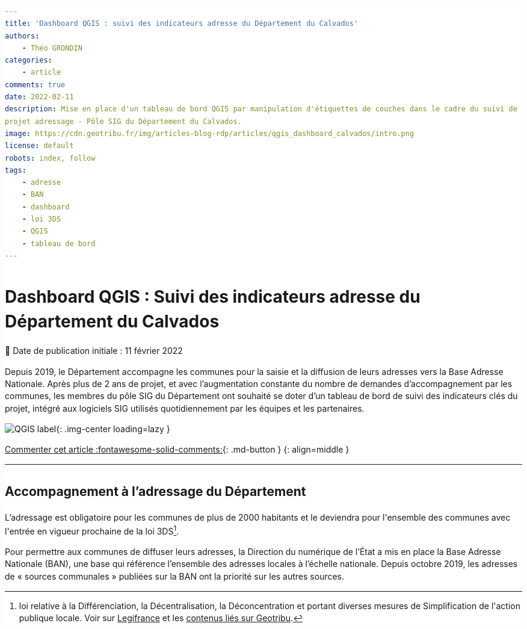 ```yaml
---
title: 'Dashboard QGIS : suivi des indicateurs adresse du Département du Calvados'
authors:
    - Théo GRONDIN
categories:
    - article
comments: true
date: 2022-02-11
description: Mise en place d'un tableau de bord QGIS par manipulation d'étiquettes de couches dans le cadre du suivi de projet adressage - Pôle SIG du Département du Calvados.
image: https://cdn.geotribu.fr/img/articles-blog-rdp/articles/qgis_dashboard_calvados/intro.png
license: default
robots: index, follow
tags:
    - adresse
    - BAN
    - dashboard
    - loi 3DS
    - QGIS
    - tableau de bord
---
```


# Dashboard QGIS : Suivi des indicateurs adresse du Département du Calvados

:calendar: Date de publication initiale : 11 février 2022

Depuis 2019, le Département accompagne les communes pour la saisie et la diffusion de leurs adresses vers la Base Adresse Nationale. Après plus de 2 ans de projet, et avec l’augmentation constante du nombre de demandes d’accompagnement par les communes, les membres du pôle SIG du Département ont souhaité se doter d’un tableau de bord de suivi des indicateurs clés du projet, intégré aux logiciels SIG utilisés quotidiennement par les équipes et les partenaires.

![QGIS label](https://cdn.geotribu.fr/img/articles-blog-rdp/articles/qgis_dashboard_calvados/intro.png  "QGIS - intro vue Dashboard"){: .img-center loading=lazy }

[Commenter cet article :fontawesome-solid-comments:](#__comments){: .md-button }
{: align=middle }

----

## Accompagnement à l’adressage du Département

L’adressage est obligatoire pour les communes de plus de 2000 habitants et le deviendra pour l'ensemble des communes avec l'entrée en vigueur prochaine de la loi 3DS[^1].

Pour permettre aux communes de diffuser leurs adresses, la Direction du numérique de l’État a mis en place la Base Adresse Nationale (BAN), une base qui référence l’ensemble des adresses locales à l’échelle nationale. Depuis octobre 2019, les adresses de « sources communales » publiées sur la BAN ont la priorité sur les autres sources.


[^1]: loi relative à la Différenciation, la Décentralisation, la Déconcentration et portant diverses mesures de Simplification de l'action publique locale. Voir sur [Legifrance](https://www.legifrance.gouv.fr/dossierlegislatif/JORFDOLE000043496065/) et les [contenus liés sur Geotribu](../../tags.md#loi-3ds).